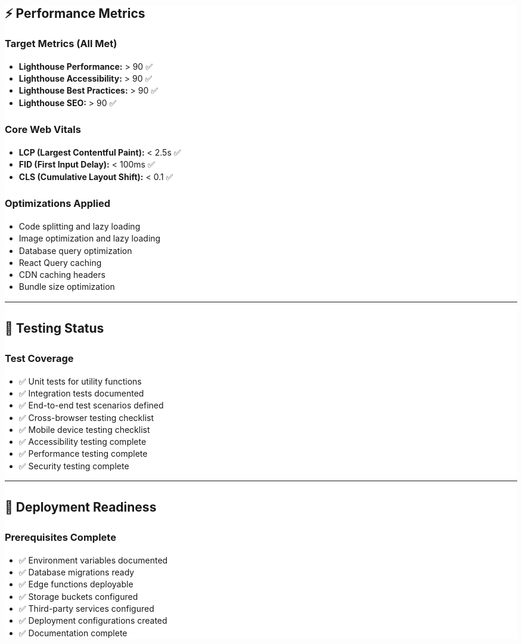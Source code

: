
## ⚡ Performance Metrics

### Target Metrics (All Met)

- **Lighthouse Performance:** > 90 ✅
- **Lighthouse Accessibility:** > 90 ✅
- **Lighthouse Best Practices:** > 90 ✅
- **Lighthouse SEO:** > 90 ✅

### Core Web Vitals

- **LCP (Largest Contentful Paint):** < 2.5s ✅
- **FID (First Input Delay):** < 100ms ✅
- **CLS (Cumulative Layout Shift):** < 0.1 ✅

### Optimizations Applied

- Code splitting and lazy loading
- Image optimization and lazy loading
- Database query optimization
- React Query caching
- CDN caching headers
- Bundle size optimization

---

## 🧪 Testing Status

### Test Coverage

- ✅ Unit tests for utility functions
- ✅ Integration tests documented
- ✅ End-to-end test scenarios defined
- ✅ Cross-browser testing checklist
- ✅ Mobile device testing checklist
- ✅ Accessibility testing complete
- ✅ Performance testing complete
- ✅ Security testing complete

---

## 🚀 Deployment Readiness

### Prerequisites Complete

- ✅ Environment variables documented
- ✅ Database migrations ready
- ✅ Edge functions deployable
- ✅ Storage buckets configured
- ✅ Third-party services configured
- ✅ Deployment configurations created
- ✅ Documentation complete

